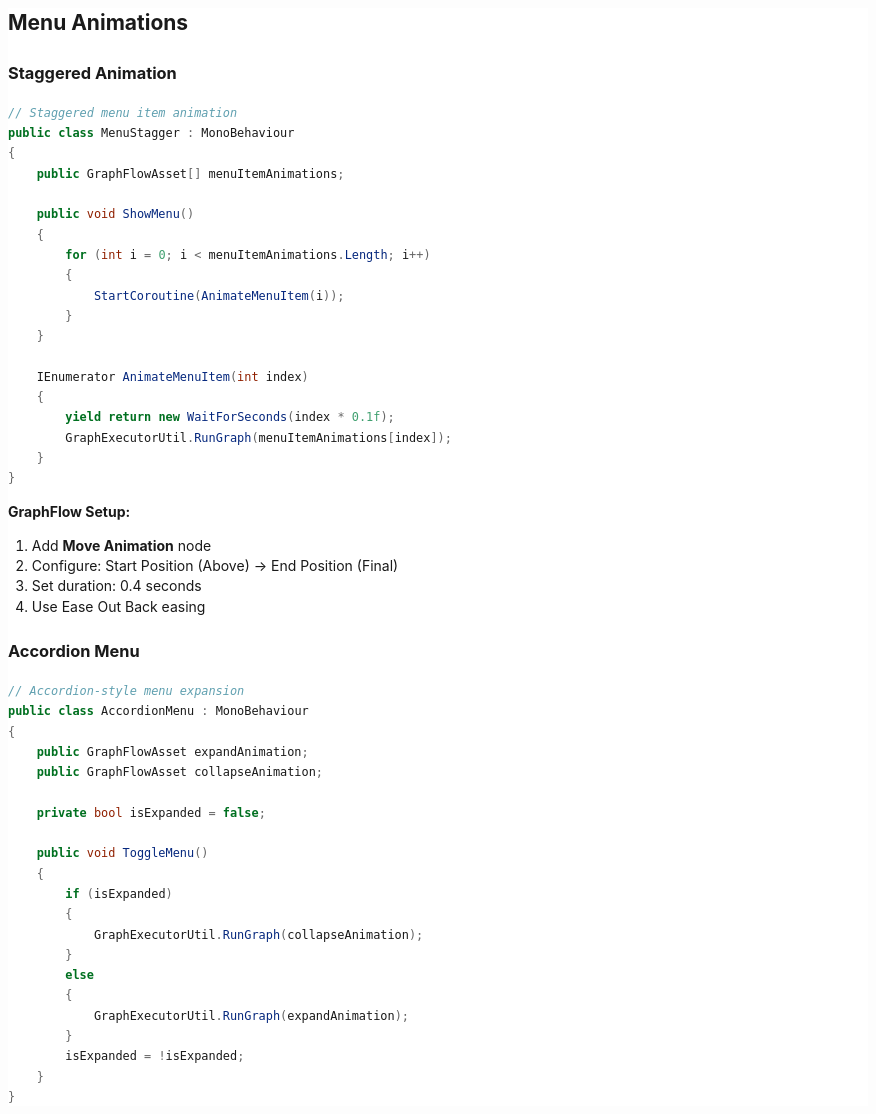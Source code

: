 ## Menu Animations

### Staggered Animation

```csharp
// Staggered menu item animation
public class MenuStagger : MonoBehaviour
{
    public GraphFlowAsset[] menuItemAnimations;
    
    public void ShowMenu()
    {
        for (int i = 0; i < menuItemAnimations.Length; i++)
        {
            StartCoroutine(AnimateMenuItem(i));
        }
    }
    
    IEnumerator AnimateMenuItem(int index)
    {
        yield return new WaitForSeconds(index * 0.1f);
        GraphExecutorUtil.RunGraph(menuItemAnimations[index]);
    }
}
```

**GraphFlow Setup:**
1. Add **Move Animation** node
2. Configure: Start Position (Above) → End Position (Final)
3. Set duration: 0.4 seconds
4. Use Ease Out Back easing

### Accordion Menu

```csharp
// Accordion-style menu expansion
public class AccordionMenu : MonoBehaviour
{
    public GraphFlowAsset expandAnimation;
    public GraphFlowAsset collapseAnimation;
    
    private bool isExpanded = false;
    
    public void ToggleMenu()
    {
        if (isExpanded)
        {
            GraphExecutorUtil.RunGraph(collapseAnimation);
        }
        else
        {
            GraphExecutorUtil.RunGraph(expandAnimation);
        }
        isExpanded = !isExpanded;
    }
}
```
